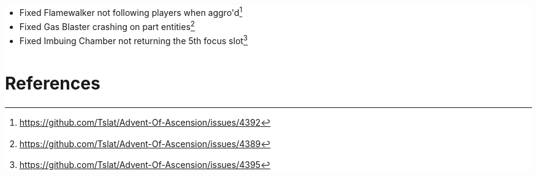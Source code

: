 * Fixed Flamewalker not following players when aggro'd[^29]
* Fixed Gas Blaster crashing on part entities[^30]
* Fixed Imbuing Chamber not returning the 5th focus slot[^31]

# References
[^1]: https://github.com/Tslat/Advent-Of-Ascension/issues/4330
[^2]: https://github.com/Tslat/Advent-Of-Ascension/issues/4337
[^3]: https://github.com/Tslat/Advent-Of-Ascension/issues/4334
[^4]: https://github.com/Tslat/Advent-Of-Ascension/issues/4336
[^5]: https://github.com/Tslat/Advent-Of-Ascension/issues/4342
[^6]: https://github.com/Tslat/Advent-Of-Ascension/issues/4345
[^7]: https://github.com/Tslat/Advent-Of-Ascension/issues/4341
[^8]: https://github.com/Tslat/Advent-Of-Ascension/issues/4350
[^9]: https://github.com/Tslat/Advent-Of-Ascension/issues/4348
[^10]: https://github.com/Tslat/Advent-Of-Ascension/issues/4344
[^11]: https://github.com/Tslat/Advent-Of-Ascension/issues/4322
[^12]: https://github.com/Tslat/Advent-Of-Ascension/issues/4300
[^13]: https://github.com/Tslat/Advent-Of-Ascension/issues/4362
[^14]: https://github.com/Tslat/Advent-Of-Ascension/issues/4358
[^15]: https://github.com/Tslat/Advent-Of-Ascension/issues/4356
[^16]: https://github.com/Tslat/Advent-Of-Ascension/issues/4355
[^17]: https://github.com/Tslat/Advent-Of-Ascension/issues/4351
[^18]: https://github.com/Tslat/Advent-Of-Ascension/issues/4367
[^19]: https://github.com/Tslat/Advent-Of-Ascension/issues/4374
[^20]: https://github.com/Tslat/Advent-Of-Ascension/issues/4380
[^21]: https://github.com/Tslat/Advent-Of-Ascension/issues/4381
[^22]: https://github.com/Tslat/Advent-Of-Ascension/issues/4384
[^23]: https://github.com/Tslat/Advent-Of-Ascension/issues/4386
[^24]: https://github.com/Tslat/Advent-Of-Ascension/issues/4375
[^25]: https://github.com/Tslat/Advent-Of-Ascension/issues/4387
[^26]: https://github.com/Tslat/Advent-Of-Ascension/issues/4359
[^27]: https://github.com/Tslat/Advent-Of-Ascension/issues/4365
[^28]: https://github.com/Tslat/Advent-Of-Ascension/issues/4390
[^29]: https://github.com/Tslat/Advent-Of-Ascension/issues/4392
[^30]: https://github.com/Tslat/Advent-Of-Ascension/issues/4389
[^31]: https://github.com/Tslat/Advent-Of-Ascension/issues/4395